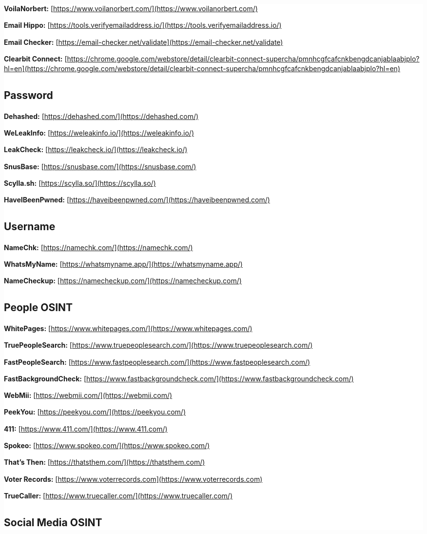 **VoilaNorbert:** [https://www.voilanorbert.com/](https://www.voilanorbert.com/)

**Email Hippo:** [https://tools.verifyemailaddress.io/](https://tools.verifyemailaddress.io/)

**Email Checker:** [https://email-checker.net/validate](https://email-checker.net/validate)

**Clearbit Connect:** [https://chrome.google.com/webstore/detail/clearbit-connect-supercha/pmnhcgfcafcnkbengdcanjablaabjplo?hl=en](https://chrome.google.com/webstore/detail/clearbit-connect-supercha/pmnhcgfcafcnkbengdcanjablaabjplo?hl=en)

## **Password**

**Dehashed:** [https://dehashed.com/](https://dehashed.com/)

**WeLeakInfo:** [https://weleakinfo.io/](https://weleakinfo.io/)

**LeakCheck:** [https://leakcheck.io/](https://leakcheck.io/)

**SnusBase:** [https://snusbase.com/](https://snusbase.com/)

**Scylla.sh:** [https://scylla.so/](https://scylla.so/)

**HaveIBeenPwned:** [https://haveibeenpwned.com/](https://haveibeenpwned.com/)

## **Username**

**NameChk:** [https://namechk.com/](https://namechk.com/)

**WhatsMyName:** [https://whatsmyname.app/](https://whatsmyname.app/)

**NameCheckup:** [https://namecheckup.com/](https://namecheckup.com/)

## People OSINT

**WhitePages:** [https://www.whitepages.com/](https://www.whitepages.com/)

**TruePeopleSearch:** [https://www.truepeoplesearch.com/](https://www.truepeoplesearch.com/)

**FastPeopleSearch:** [https://www.fastpeoplesearch.com/](https://www.fastpeoplesearch.com/)

**FastBackgroundCheck:** [https://www.fastbackgroundcheck.com/](https://www.fastbackgroundcheck.com/)

**WebMii:** [https://webmii.com/](https://webmii.com/)

**PeekYou:** [https://peekyou.com/](https://peekyou.com/)

**411:** [https://www.411.com/](https://www.411.com/)

**Spokeo:** [https://www.spokeo.com/](https://www.spokeo.com/)

**That’s Then:** [https://thatsthem.com/](https://thatsthem.com/)

**Voter Records:** [https://www.voterrecords.com](https://www.voterrecords.com)

**TrueCaller:** [https://www.truecaller.com/](https://www.truecaller.com/)

## Social Media OSINT

